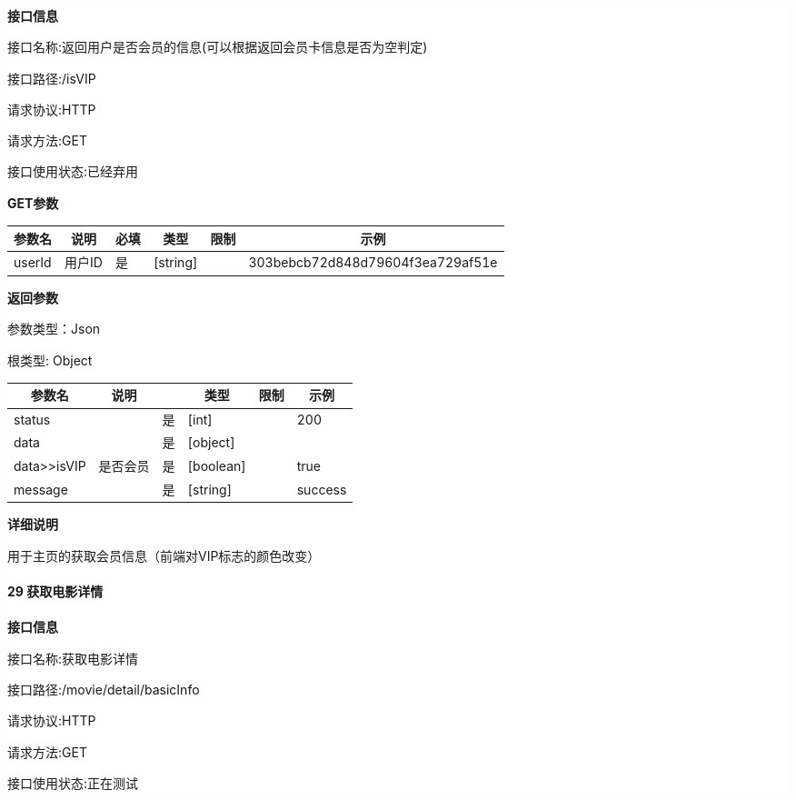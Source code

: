  

**接口信息**

接口名称:返回用户是否会员的信息(可以根据返回会员卡信息是否为空判定)

接口路径:/isVIP

请求协议:HTTP

请求方法:GET

接口使用状态:已经弃用

 

**GET参数**

 

| **参数名** | **说明** | **必填** | **类型** | **限制** | **示例**                         |
| ---------- | -------- | -------- | -------- | -------- | -------------------------------- |
| userId     | 用户ID   | 是       | [string] |          | 303bebcb72d848d79604f3ea729af51e |

 

**返回参数**

参数类型：Json

根类型: Object

| **参数名**  | **说明** |      | **类型**  | **限制** | **示例** |
| ----------- | -------- | ---- | --------- | -------- | -------- |
| status      |          | 是   | [int]     |          | 200      |
| data        |          | 是   | [object]  |          |          |
| data>>isVIP | 是否会员 | 是   | [boolean] |          | true     |
| message     |          | 是   | [string]  |          | success  |

 

**详细说明**

用于主页的获取会员信息（前端对VIP标志的颜色改变）



#### **29 获取电影详情**

 

**接口信息**

接口名称:获取电影详情

接口路径:/movie/detail/basicInfo

请求协议:HTTP

请求方法:GET

接口使用状态:正在测试
